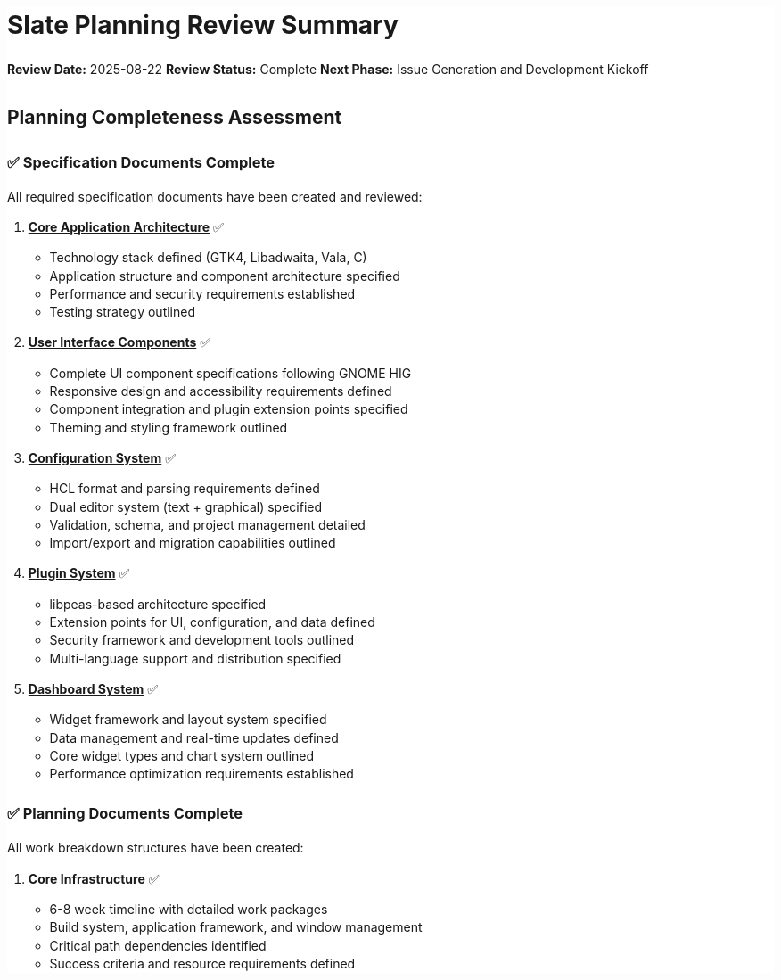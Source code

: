 # Slate Planning Review Summary

**Review Date:** 2025-08-22
**Review Status:** Complete
**Next Phase:** Issue Generation and Development Kickoff

## Planning Completeness Assessment

### ✅ Specification Documents Complete

All required specification documents have been created and reviewed:

1. **[Core Application Architecture](spec/2025-08-22-core-application-architecture.md)** ✅

   - Technology stack defined (GTK4, Libadwaita, Vala, C)
   - Application structure and component architecture specified
   - Performance and security requirements established
   - Testing strategy outlined

2. **[User Interface Components](spec/2025-08-22-user-interface-components.md)** ✅

   - Complete UI component specifications following GNOME HIG
   - Responsive design and accessibility requirements defined
   - Component integration and plugin extension points specified
   - Theming and styling framework outlined

3. **[Configuration System](spec/2025-08-22-configuration-system.md)** ✅

   - HCL format and parsing requirements defined
   - Dual editor system (text + graphical) specified
   - Validation, schema, and project management detailed
   - Import/export and migration capabilities outlined

4. **[Plugin System](spec/2025-08-22-plugin-system.md)** ✅

   - libpeas-based architecture specified
   - Extension points for UI, configuration, and data defined
   - Security framework and development tools outlined
   - Multi-language support and distribution specified

5. **[Dashboard System](spec/2025-08-22-dashboard-system.md)** ✅
   - Widget framework and layout system specified
   - Data management and real-time updates defined
   - Core widget types and chart system outlined
   - Performance optimization requirements established

### ✅ Planning Documents Complete

All work breakdown structures have been created:

1. **[Core Infrastructure](plan/2025-08-22-core-infrastructure.md)** ✅

   - 6-8 week timeline with detailed work packages
   - Build system, application framework, and window management
   - Critical path dependencies identified
   - Success criteria and resource requirements defined
